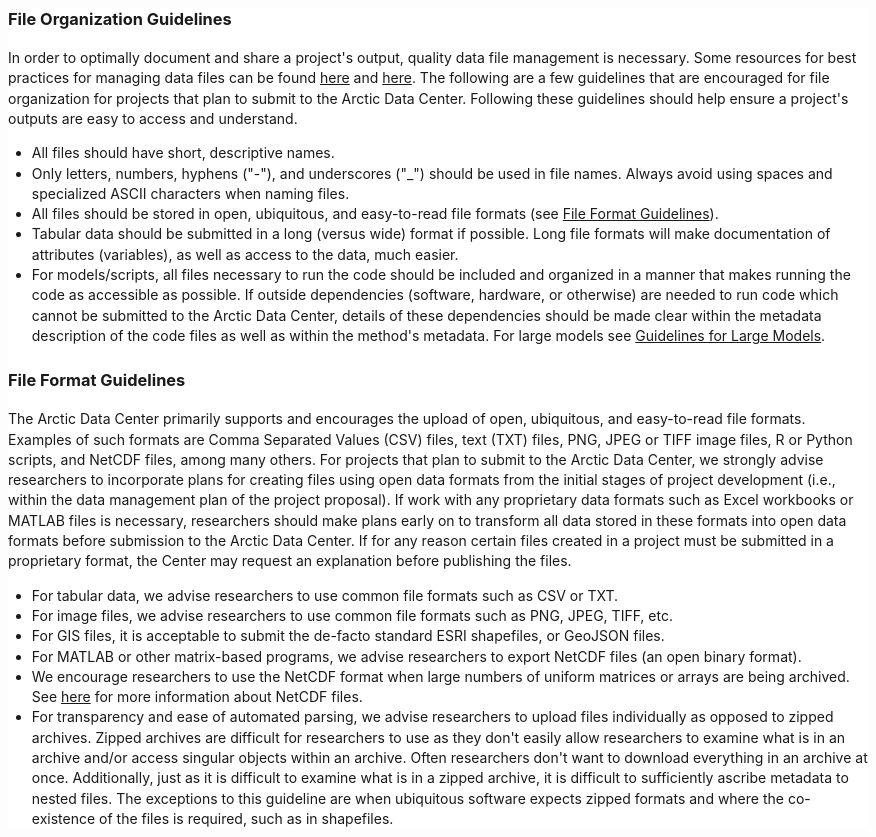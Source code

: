 ### File Organization Guidelines

In order to optimally document and share a project's output, quality data file management is necessary. Some resources for best practices for managing data files can be found [here](https://www.dataone.org/best-practices) and [here](https://esajournals.onlinelibrary.wiley.com/doi/full/10.1890/0012-9623-90.2.205). The following are a few guidelines that are encouraged for file organization for projects that plan to submit to the Arctic Data Center. Following these guidelines should help ensure a project's outputs are easy to access and understand.

- All files should have short, descriptive names.
- Only letters, numbers, hyphens ("-"), and underscores ("\_")
should be used in file names. Always avoid using spaces and specialized ASCII characters when naming files.
- All files should be stored in open, ubiquitous, and easy-to-read file formats (see [File Format Guidelines](#file-format-guidelines)).
- Tabular data should be submitted in a long (versus wide) format if possible. Long file formats will make documentation of attributes (variables), as well as access to the data, much easier.
- For models/scripts, all files necessary to run the code should be included and organized in a manner that makes running the code as accessible as possible. If outside dependencies (software, hardware, or otherwise) are needed to run code which cannot be submitted to the Arctic Data Center, details of these dependencies should be made clear within the metadata description of the code files as well as within the method's metadata. For large models see [Guidelines for Large Models](#guidelines-for-large-models).

### File Format Guidelines

The Arctic Data Center primarily supports and encourages the upload of open, ubiquitous, and easy-to-read file formats. Examples of such formats are Comma Separated Values (CSV) files, text (TXT) files, PNG, JPEG or TIFF image files, R or Python scripts, and NetCDF files, among many others.
For projects that plan to submit to the Arctic Data Center, we strongly advise researchers to incorporate plans for creating files using open data formats from the initial stages of project development (i.e., within the data management plan of the project proposal). If work with any proprietary data formats such as Excel workbooks or MATLAB files is necessary, researchers should make plans early on to transform all data stored in these formats into open data formats before submission to the Arctic Data Center. If for any reason certain files created in a project must be submitted in a proprietary format, the Center may request an explanation before publishing the files.

- For tabular data, we advise researchers to use common file formats such as CSV or TXT.
- For image files, we advise researchers to use common file formats such as PNG, JPEG, TIFF, etc.
- For GIS files, it is acceptable to submit the de-facto standard ESRI shapefiles, or GeoJSON files.
- For MATLAB or other matrix-based programs, we advise researchers to export NetCDF files (an open binary format).
- We encourage researchers to use the NetCDF format when large numbers of uniform matrices or arrays are being archived. See [here](https://www.unidata.ucar.edu/software/netcdf/docs/index.html) for more information about NetCDF files.
- For transparency and ease of automated parsing, we advise researchers to upload files individually as opposed to zipped archives. Zipped archives are difficult for researchers to use as they don't easily allow researchers to examine what is in an archive and/or access singular objects within an archive. Often researchers don't want to download everything in an archive at once. Additionally, just as it is difficult to examine what is in a zipped archive, it is difficult to sufficiently ascribe metadata to nested files.  The exceptions to this guideline are when ubiquitous software expects zipped formats and where the co-existence of the files is required, such as in shapefiles. 
